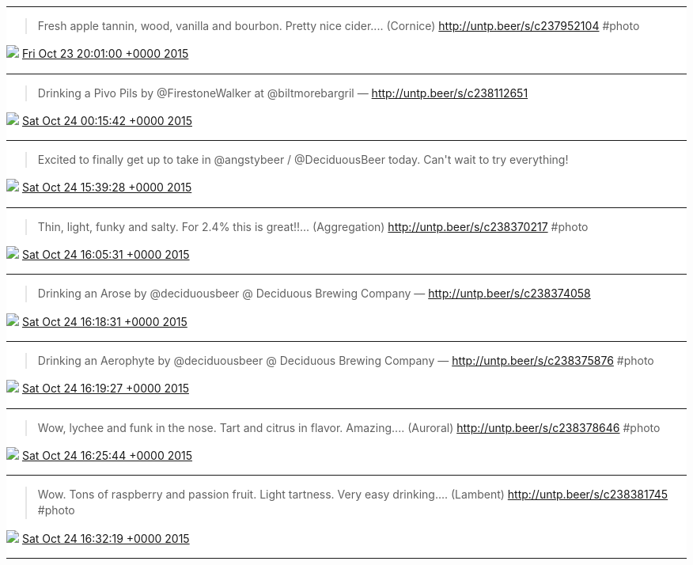 ----

> Fresh apple tannin, wood, vanilla and bourbon. Pretty nice cider.... (Cornice) http://untp.beer/s/c237952104 #photo

<img src="media/tweet.ico" width="12" /> [Fri Oct 23 20:01:00 +0000 2015](https://twitter.com/nhudson/status/657647933219807234)

----

> Drinking a Pivo Pils by @FirestoneWalker at @biltmorebargril — http://untp.beer/s/c238112651

<img src="media/tweet.ico" width="12" /> [Sat Oct 24 00:15:42 +0000 2015](https://twitter.com/nhudson/status/657712032859467776)

----

> Excited to finally get up to take in @angstybeer / @DeciduousBeer today. Can't wait to try everything!

<img src="media/tweet.ico" width="12" /> [Sat Oct 24 15:39:28 +0000 2015](https://twitter.com/nhudson/status/657944503110733824)

----

> Thin, light, funky and salty. For 2.4% this is great!!... (Aggregation) http://untp.beer/s/c238370217 #photo

<img src="media/tweet.ico" width="12" /> [Sat Oct 24 16:05:31 +0000 2015](https://twitter.com/nhudson/status/657951058862428160)

----

> Drinking an Arose by @deciduousbeer @ Deciduous Brewing Company — http://untp.beer/s/c238374058

<img src="media/tweet.ico" width="12" /> [Sat Oct 24 16:18:31 +0000 2015](https://twitter.com/nhudson/status/657954333225570306)

----

> Drinking an Aerophyte by @deciduousbeer @ Deciduous Brewing Company — http://untp.beer/s/c238375876 #photo

<img src="media/tweet.ico" width="12" /> [Sat Oct 24 16:19:27 +0000 2015](https://twitter.com/nhudson/status/657954568383418368)

----

> Wow, lychee and funk in the nose. Tart and citrus in flavor. Amazing.... (Auroral) http://untp.beer/s/c238378646 #photo

<img src="media/tweet.ico" width="12" /> [Sat Oct 24 16:25:44 +0000 2015](https://twitter.com/nhudson/status/657956145676595200)

----

> Wow. Tons of raspberry and passion fruit. Light tartness. Very easy drinking.... (Lambent) http://untp.beer/s/c238381745 #photo

<img src="media/tweet.ico" width="12" /> [Sat Oct 24 16:32:19 +0000 2015](https://twitter.com/nhudson/status/657957804490272772)

----
